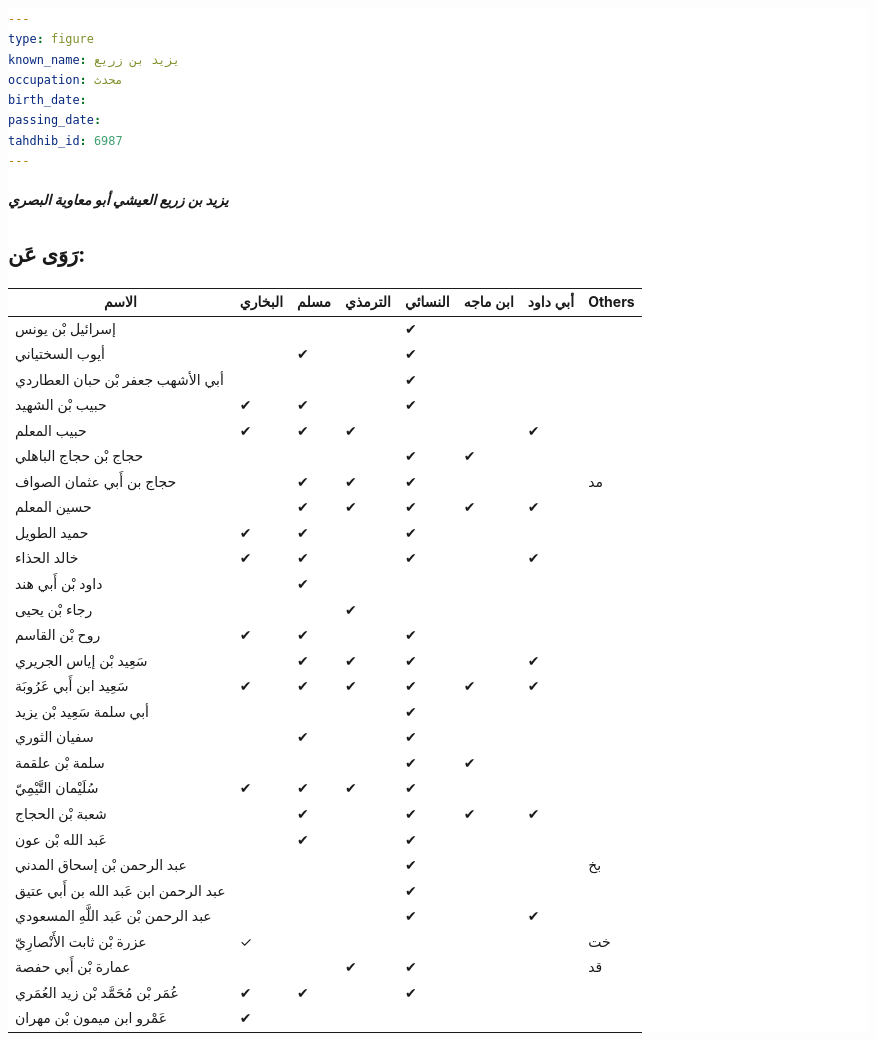 ```yaml
---
type: figure
known_name: يزيد بن زريع
occupation: محدث
birth_date:
passing_date:
tahdhib_id: 6987
---
```

##### يزيد بن زريع العيشي أبو معاوية البصري

## رَوَى عَن:
| الاسم                                 | البخاري | مسلم | الترمذي | النسائي | ابن ماجه | أبي داود | Others |
| ------------------------------------- | ------- | ---- | ------- | ------- | -------- | -------- | ------ |
| إسرائيل بْن يونس                      |         |      |         | ✔       |          |          |        |
| أيوب السختياني                        |         | ✔    |         | ✔       |          |          |        |
| أبي الأشهب جعفر بْن حبان العطاردي     |         |      |         | ✔       |          |          |        |
| حبيب بْن الشهيد                       | ✔       | ✔    |         | ✔       |          |          |        |
| حبيب المعلم                           | ✔       | ✔    | ✔       |         |          | ✔        |        |
| حجاج بْن حجاج الباهلي                 |         |      |         | ✔       | ✔        |          |        |
| حجاج بن أَبي عثمان الصواف             |         | ✔    | ✔       | ✔       |          |          | مد     |
| حسين المعلم                           |         | ✔    | ✔       | ✔       | ✔        | ✔        |        |
| حميد الطويل                           | ✔       | ✔    |         | ✔       |          |          |        |
| خالد الحذاء                           | ✔       | ✔    |         | ✔       |          | ✔        |        |
| داود بْن أَبي هند                     |         | ✔    |         |         |          |          |        |
| رجاء بْن يحيى                         |         |      | ✔       |         |          |          |        |
| روح بْن القاسم                        | ✔       | ✔    |         | ✔       |          |          |        |
| سَعِيد بْن إياس الجريري               |         | ✔    | ✔       | ✔       |          | ✔        |        |
| سَعِيد ابن أَبي عَرُوبَة              | ✔       | ✔    | ✔       | ✔       | ✔        | ✔        |        |
| أبي سلمة سَعِيد بْن يزيد              |         |      |         | ✔       |          |          |        |
| سفيان الثوري                          |         | ✔    |         | ✔       |          |          |        |
| سلمة بْن علقمة                        |         |      |         | ✔       | ✔        |          |        |
| سُلَيْمان التَّيْمِيّ                 | ✔       | ✔    | ✔       | ✔       |          |          |        |
| شعبة بْن الحجاج                       |         | ✔    |         | ✔       | ✔        | ✔        |        |
| عَبد الله بْن عون                     |         | ✔    |         | ✔       |          |          |        |
| عبد الرحمن بْن إسحاق المدني           |         |      |         | ✔       |          |          | بخ     |
| عبد الرحمن ابن عَبد الله بن أَبي عتيق |         |      |         | ✔       |          |          |        |
| عبد الرحمن بْن عَبد اللَّهِ المسعودي  |         |      |         | ✔       |          | ✔        |        |
| عزرة بْن ثابت الأَنْصارِيّ            | ✓       |      |         |         |          |          | خت     |
| عمارة بْن أَبي حفصة                   |         |      | ✔       | ✔       |          |          | قد     |
| عُمَر بْن مُحَمَّد بْن زيد العُمَري   | ✔       | ✔    |         | ✔       |          |          |        |
| عَمْرو ابن ميمون بْن مهران            | ✔       |      |         |         |          |          |        |